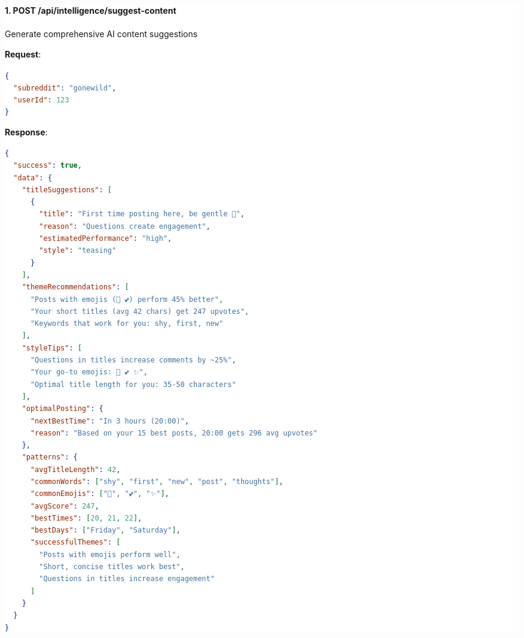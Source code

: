 #### 1. POST /api/intelligence/suggest-content
Generate comprehensive AI content suggestions

**Request**:
```json
{
  "subreddit": "gonewild",
  "userId": 123
}
```

**Response**:
```json
{
  "success": true,
  "data": {
    "titleSuggestions": [
      {
        "title": "First time posting here, be gentle 🙈",
        "reason": "Questions create engagement",
        "estimatedPerformance": "high",
        "style": "teasing"
      }
    ],
    "themeRecommendations": [
      "Posts with emojis (🙈 💕) perform 45% better",
      "Your short titles (avg 42 chars) get 247 upvotes",
      "Keywords that work for you: shy, first, new"
    ],
    "styleTips": [
      "Questions in titles increase comments by ~25%",
      "Your go-to emojis: 🙈 💕 ✨",
      "Optimal title length for you: 35-50 characters"
    ],
    "optimalPosting": {
      "nextBestTime": "In 3 hours (20:00)",
      "reason": "Based on your 15 best posts, 20:00 gets 296 avg upvotes"
    },
    "patterns": {
      "avgTitleLength": 42,
      "commonWords": ["shy", "first", "new", "post", "thoughts"],
      "commonEmojis": ["🙈", "💕", "✨"],
      "avgScore": 247,
      "bestTimes": [20, 21, 22],
      "bestDays": ["Friday", "Saturday"],
      "successfulThemes": [
        "Posts with emojis perform well",
        "Short, concise titles work best",
        "Questions in titles increase engagement"
      ]
    }
  }
}
```
